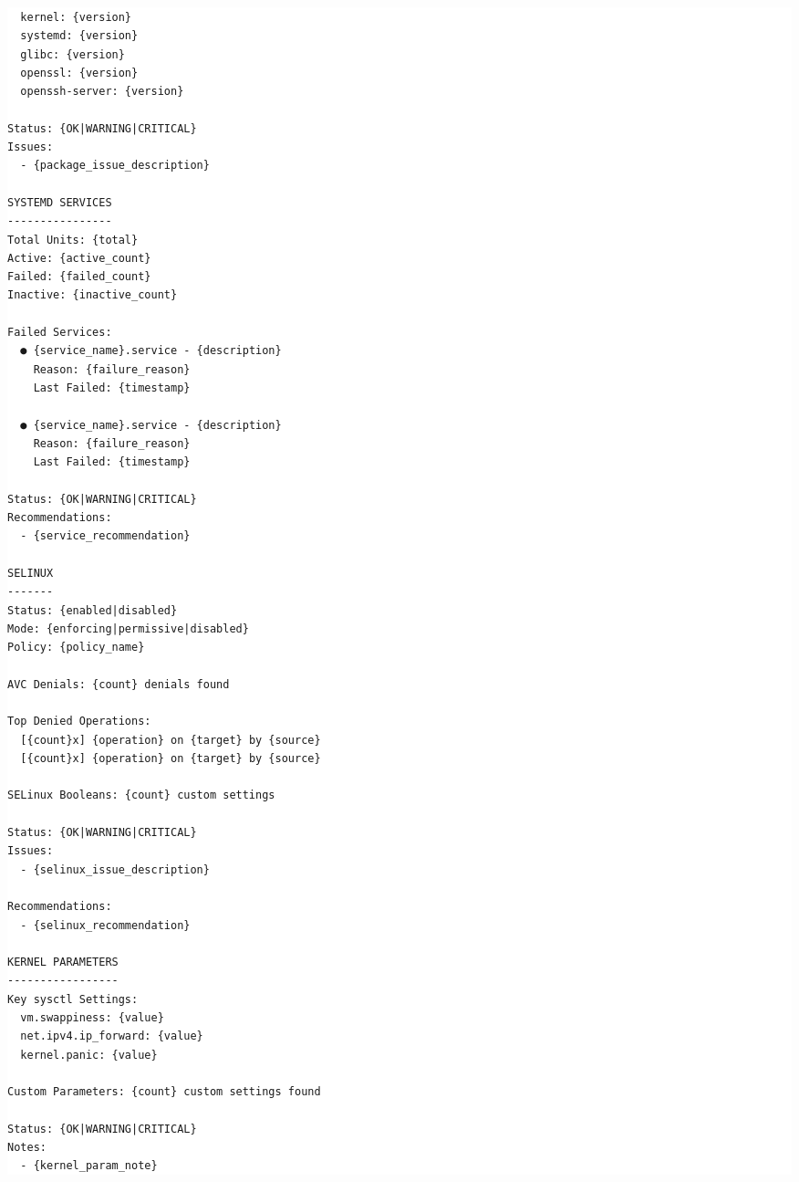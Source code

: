 ```
  kernel: {version}
  systemd: {version}
  glibc: {version}
  openssl: {version}
  openssh-server: {version}

Status: {OK|WARNING|CRITICAL}
Issues:
  - {package_issue_description}

SYSTEMD SERVICES
----------------
Total Units: {total}
Active: {active_count}
Failed: {failed_count}
Inactive: {inactive_count}

Failed Services:
  ● {service_name}.service - {description}
    Reason: {failure_reason}
    Last Failed: {timestamp}

  ● {service_name}.service - {description}
    Reason: {failure_reason}
    Last Failed: {timestamp}

Status: {OK|WARNING|CRITICAL}
Recommendations:
  - {service_recommendation}

SELINUX
-------
Status: {enabled|disabled}
Mode: {enforcing|permissive|disabled}
Policy: {policy_name}

AVC Denials: {count} denials found

Top Denied Operations:
  [{count}x] {operation} on {target} by {source}
  [{count}x] {operation} on {target} by {source}

SELinux Booleans: {count} custom settings

Status: {OK|WARNING|CRITICAL}
Issues:
  - {selinux_issue_description}

Recommendations:
  - {selinux_recommendation}

KERNEL PARAMETERS
-----------------
Key sysctl Settings:
  vm.swappiness: {value}
  net.ipv4.ip_forward: {value}
  kernel.panic: {value}

Custom Parameters: {count} custom settings found

Status: {OK|WARNING|CRITICAL}
Notes:
  - {kernel_param_note}
```